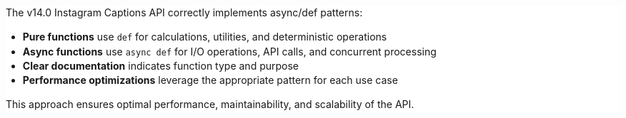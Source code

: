 The v14.0 Instagram Captions API correctly implements async/def patterns:

- **Pure functions** use `def` for calculations, utilities, and deterministic operations
- **Async functions** use `async def` for I/O operations, API calls, and concurrent processing
- **Clear documentation** indicates function type and purpose
- **Performance optimizations** leverage the appropriate pattern for each use case

This approach ensures optimal performance, maintainability, and scalability of the API. 